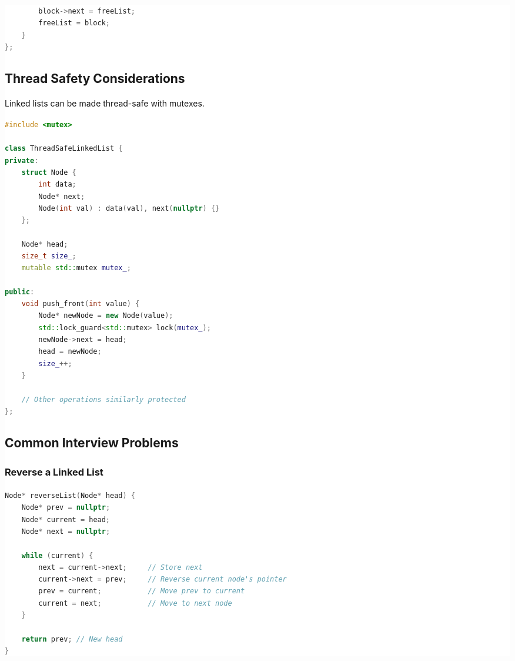 ```cpp
        block->next = freeList;
        freeList = block;
    }
};
```

## Thread Safety Considerations

Linked lists can be made thread-safe with mutexes.

```cpp
#include <mutex>

class ThreadSafeLinkedList {
private:
    struct Node {
        int data;
        Node* next;
        Node(int val) : data(val), next(nullptr) {}
    };
    
    Node* head;
    size_t size_;
    mutable std::mutex mutex_;
    
public:
    void push_front(int value) {
        Node* newNode = new Node(value);
        std::lock_guard<std::mutex> lock(mutex_);
        newNode->next = head;
        head = newNode;
        size_++;
    }
    
    // Other operations similarly protected
};
```

## Common Interview Problems

### Reverse a Linked List

```cpp
Node* reverseList(Node* head) {
    Node* prev = nullptr;
    Node* current = head;
    Node* next = nullptr;
    
    while (current) {
        next = current->next;     // Store next
        current->next = prev;     // Reverse current node's pointer
        prev = current;           // Move prev to current
        current = next;           // Move to next node
    }
    
    return prev; // New head
}
```
